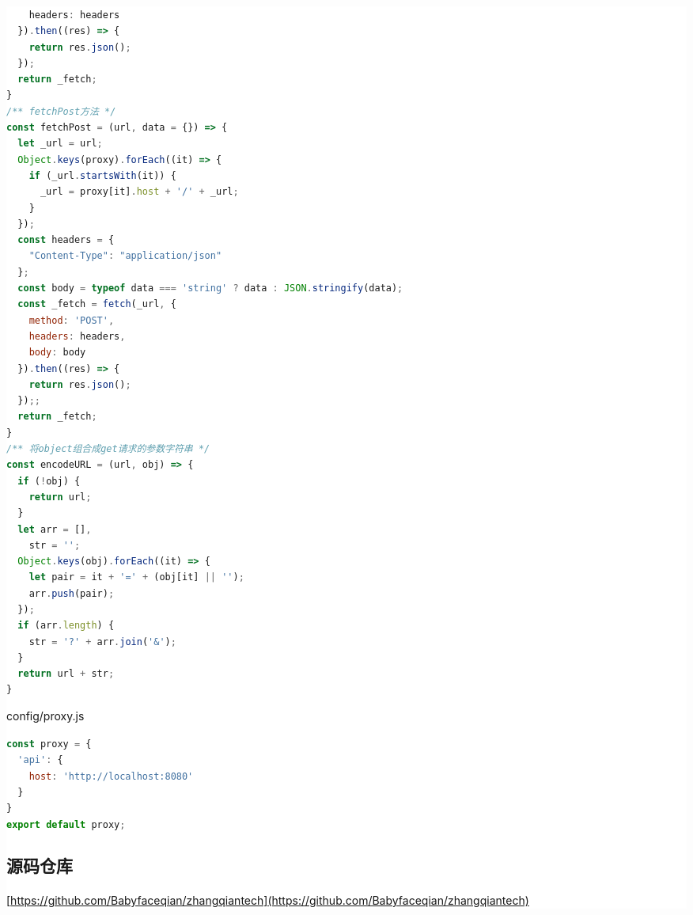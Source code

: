 ```javascript
    headers: headers
  }).then((res) => {
    return res.json();
  });
  return _fetch;
}
/** fetchPost方法 */
const fetchPost = (url, data = {}) => {
  let _url = url;
  Object.keys(proxy).forEach((it) => {
    if (_url.startsWith(it)) {
      _url = proxy[it].host + '/' + _url;
    }
  });
  const headers = {
    "Content-Type": "application/json"
  };
  const body = typeof data === 'string' ? data : JSON.stringify(data);
  const _fetch = fetch(_url, {
    method: 'POST',
    headers: headers,
    body: body
  }).then((res) => {
    return res.json();
  });;
  return _fetch;
}
/** 将object组合成get请求的参数字符串 */
const encodeURL = (url, obj) => {
  if (!obj) {
    return url;
  }
  let arr = [],
    str = '';
  Object.keys(obj).forEach((it) => {
    let pair = it + '=' + (obj[it] || '');
    arr.push(pair);
  });
  if (arr.length) {
    str = '?' + arr.join('&');
  }
  return url + str;
}
```
config/proxy.js
```javascript
const proxy = {
  'api': {
    host: 'http://localhost:8080'
  }
}
export default proxy;
```

## 源码仓库
[https://github.com/Babyfaceqian/zhangqiantech](https://github.com/Babyfaceqian/zhangqiantech)
